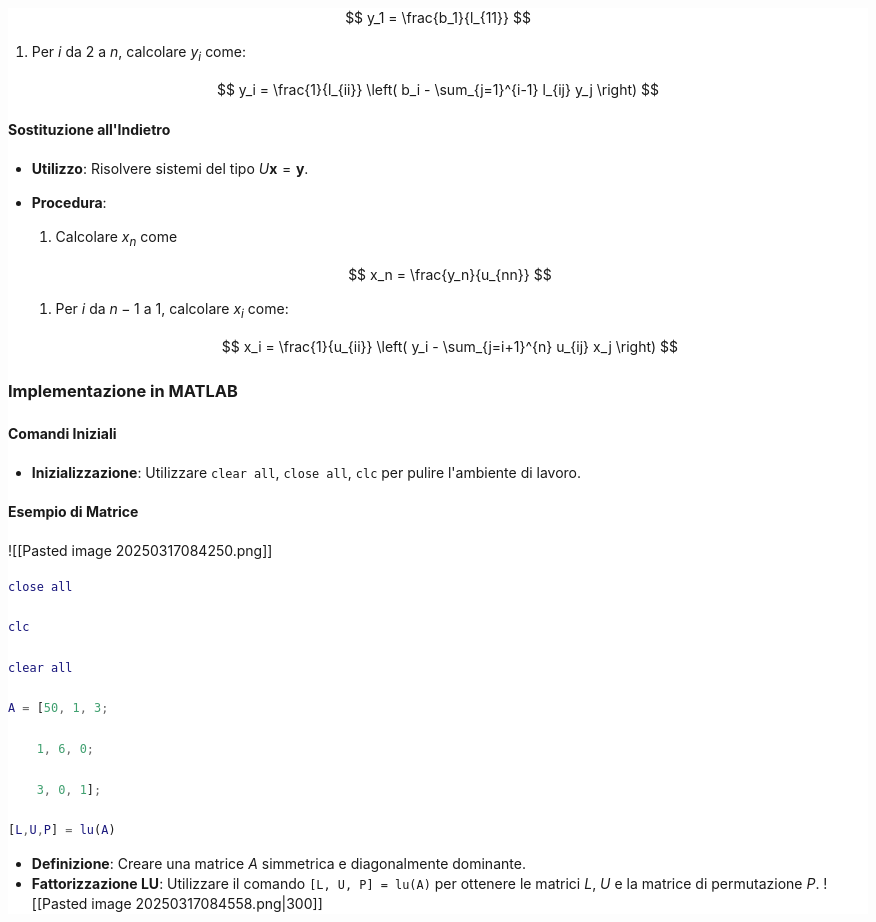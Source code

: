   $$
  y_1 = \frac{b_1}{l_{11}}
  $$

  1. Per $i$ da 2 a $n$, calcolare $y_i$ come:

  $$
  y_i = \frac{1}{l_{ii}} \left( b_i - \sum_{j=1}^{i-1} l_{ij} y_j \right)
  $$

#### Sostituzione all'Indietro
- **Utilizzo**: Risolvere sistemi del tipo $U \mathbf{x} = \mathbf{y}$.
- **Procedura**:
  1. Calcolare $x_n$ come

  $$
  x_n = \frac{y_n}{u_{nn}}
  $$

  1. Per $i$ da $n-1$ a 1, calcolare $x_i$ come:

  $$
  x_i = \frac{1}{u_{ii}} \left( y_i - \sum_{j=i+1}^{n} u_{ij} x_j \right)
  $$

### Implementazione in MATLAB

#### Comandi Iniziali
- **Inizializzazione**: Utilizzare `clear all`, `close all`, `clc` per pulire l'ambiente di lavoro.

#### Esempio di Matrice

![[Pasted image 20250317084250.png]]
```matlab
close all

clc

clear all

A = [50, 1, 3;

	1, 6, 0;

	3, 0, 1];

[L,U,P] = lu(A)
```
- **Definizione**: Creare una matrice $A$ simmetrica e diagonalmente dominante.
- **Fattorizzazione LU**: Utilizzare il comando `[L, U, P] = lu(A)` per ottenere le matrici $L$, $U$ e la matrice di permutazione $P$.
![[Pasted image 20250317084558.png|300]]
